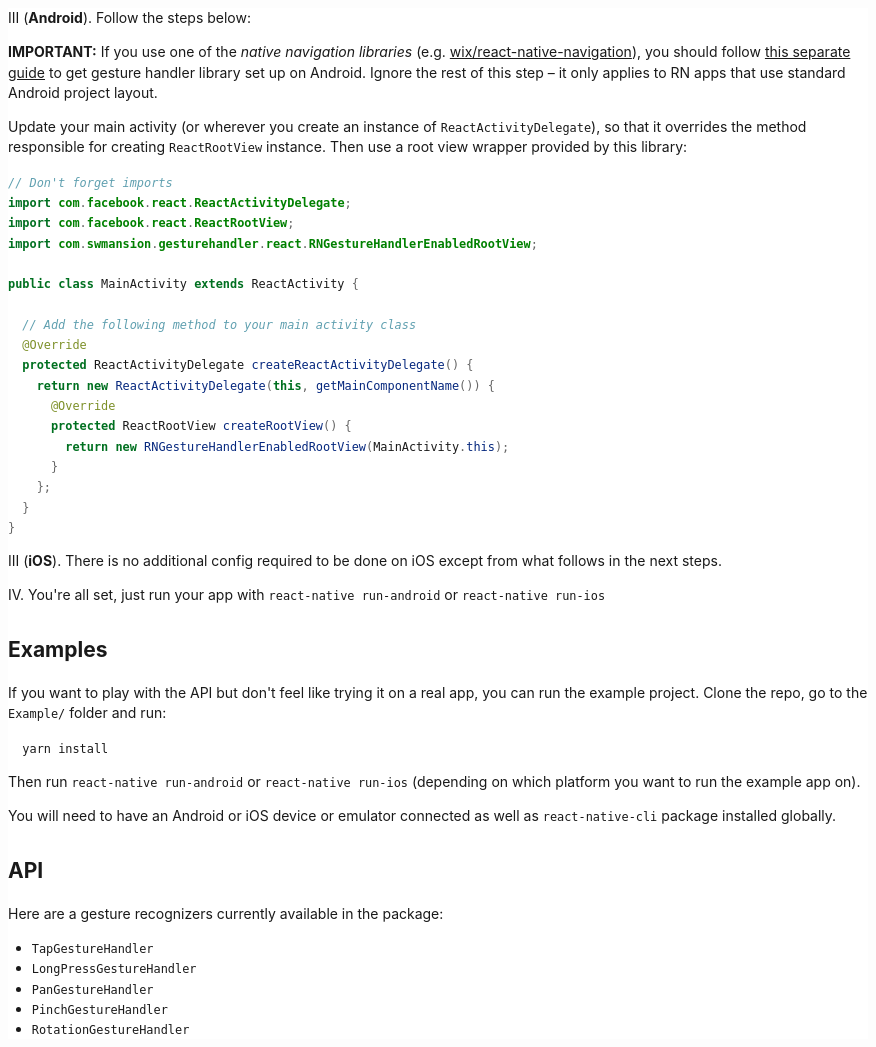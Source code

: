 III (**Android**). Follow the steps below:

**IMPORTANT:** If you use one of the *native navigation libraries* (e.g. [wix/react-native-navigation](https://github.com/wix/react-native-navigation)), you should follow [this separate guide](NATIVE_NAVIGATORS.md) to get gesture handler library set up on Android. Ignore the rest of this step – it only applies to RN apps that use standard Android project layout.

Update your main activity (or wherever you create an instance of `ReactActivityDelegate`), so that it overrides the method responsible for creating `ReactRootView` instance. Then use a root view wrapper provided by this library:
```java
// Don't forget imports
import com.facebook.react.ReactActivityDelegate;
import com.facebook.react.ReactRootView;
import com.swmansion.gesturehandler.react.RNGestureHandlerEnabledRootView;

public class MainActivity extends ReactActivity {

  // Add the following method to your main activity class
  @Override
  protected ReactActivityDelegate createReactActivityDelegate() {
    return new ReactActivityDelegate(this, getMainComponentName()) {
      @Override
      protected ReactRootView createRootView() {
        return new RNGestureHandlerEnabledRootView(MainActivity.this);
      }
    };
  }
}
```

III (**iOS**). There is no additional config required to be done on iOS except from what follows in the next steps.

IV. You're all set, just run your app with `react-native run-android` or `react-native run-ios`

## Examples

If you want to play with the API but don't feel like trying it on a real app, you can run the example project. Clone the repo, go to the `Example/` folder and run:
```bash
  yarn install
```

Then run `react-native run-android` or `react-native run-ios` (depending on which platform you want to run the example app on).

You will need to have an Android or iOS device or emulator connected as well as `react-native-cli` package installed globally.

## API

Here are a gesture recognizers currently available in the package:
 - `TapGestureHandler`
 - `LongPressGestureHandler`
 - `PanGestureHandler`
 - `PinchGestureHandler`
 - `RotationGestureHandler`
